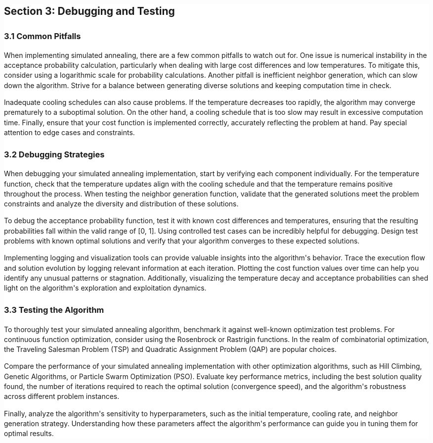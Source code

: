 
## Section 3: Debugging and Testing

### 3.1 Common Pitfalls

When implementing simulated annealing, there are a few common pitfalls to watch out for. One issue is numerical instability in the acceptance probability calculation, particularly when dealing with large cost differences and low temperatures. To mitigate this, consider using a logarithmic scale for probability calculations. Another pitfall is inefficient neighbor generation, which can slow down the algorithm. Strive for a balance between generating diverse solutions and keeping computation time in check.

Inadequate cooling schedules can also cause problems. If the temperature decreases too rapidly, the algorithm may converge prematurely to a suboptimal solution. On the other hand, a cooling schedule that is too slow may result in excessive computation time. Finally, ensure that your cost function is implemented correctly, accurately reflecting the problem at hand. Pay special attention to edge cases and constraints.

### 3.2 Debugging Strategies

When debugging your simulated annealing implementation, start by verifying each component individually. For the temperature function, check that the temperature updates align with the cooling schedule and that the temperature remains positive throughout the process. When testing the neighbor generation function, validate that the generated solutions meet the problem constraints and analyze the diversity and distribution of these solutions.

To debug the acceptance probability function, test it with known cost differences and temperatures, ensuring that the resulting probabilities fall within the valid range of [0, 1]. Using controlled test cases can be incredibly helpful for debugging. Design test problems with known optimal solutions and verify that your algorithm converges to these expected solutions.

Implementing logging and visualization tools can provide valuable insights into the algorithm's behavior. Trace the execution flow and solution evolution by logging relevant information at each iteration. Plotting the cost function values over time can help you identify any unusual patterns or stagnation. Additionally, visualizing the temperature decay and acceptance probabilities can shed light on the algorithm's exploration and exploitation dynamics.

### 3.3 Testing the Algorithm

To thoroughly test your simulated annealing algorithm, benchmark it against well-known optimization test problems. For continuous function optimization, consider using the Rosenbrock or Rastrigin functions. In the realm of combinatorial optimization, the Traveling Salesman Problem (TSP) and Quadratic Assignment Problem (QAP) are popular choices.

Compare the performance of your simulated annealing implementation with other optimization algorithms, such as Hill Climbing, Genetic Algorithms, or Particle Swarm Optimization (PSO). Evaluate key performance metrics, including the best solution quality found, the number of iterations required to reach the optimal solution (convergence speed), and the algorithm's robustness across different problem instances.

Finally, analyze the algorithm's sensitivity to hyperparameters, such as the initial temperature, cooling rate, and neighbor generation strategy. Understanding how these parameters affect the algorithm's performance can guide you in tuning them for optimal results.
